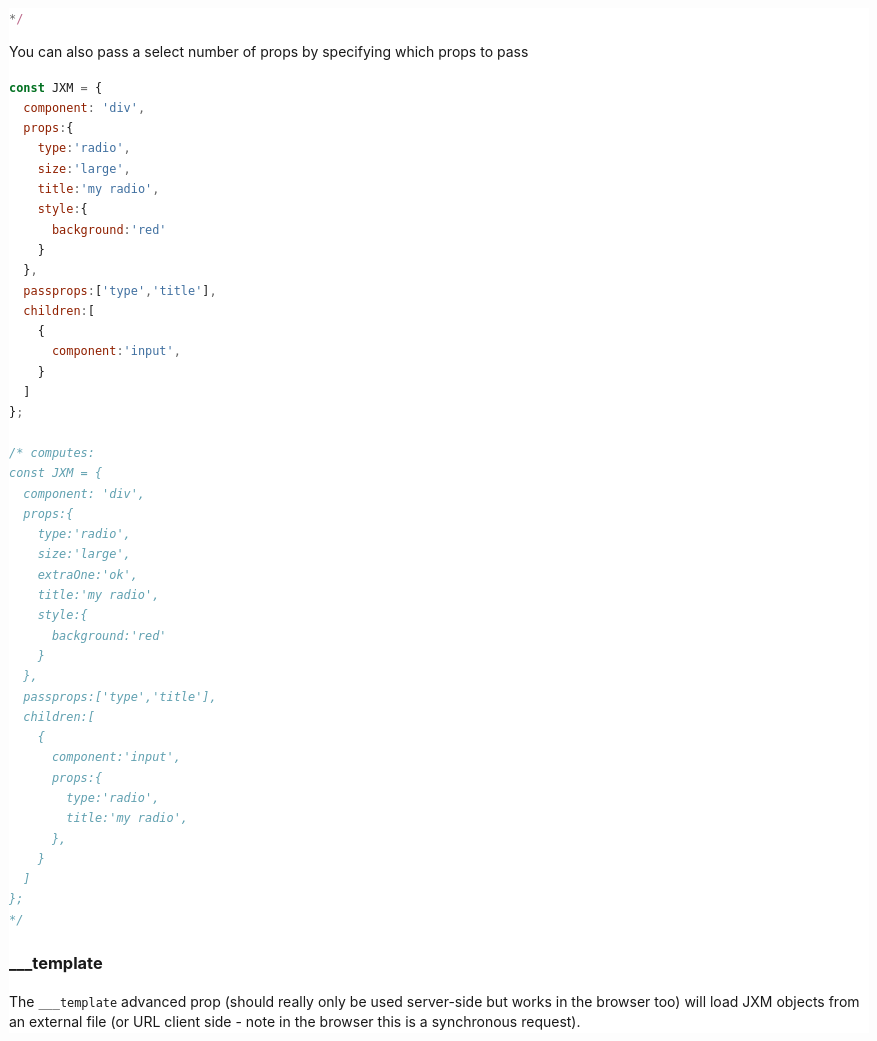 ```typescript
*/
```

You can also pass a select number of props by specifying which props to pass 
```javascript
const JXM = {
  component: 'div',
  props:{
    type:'radio',
    size:'large',
    title:'my radio',
    style:{
      background:'red'
    }
  },
  passprops:['type','title'],
  children:[
    {
      component:'input',
    }
  ]
};

/* computes:
const JXM = {
  component: 'div',
  props:{
    type:'radio',
    size:'large',
    extraOne:'ok',
    title:'my radio',
    style:{
      background:'red'
    }
  },
  passprops:['type','title'],
  children:[
    {
      component:'input',
      props:{
        type:'radio',
        title:'my radio',
      },
    }
  ]
};
*/
```

### <a name="utility-template">___template</a>
The `___template` advanced prop (should really only be used server-side but works in the browser too) will load JXM objects from an external file (or URL client side - note in the browser this is a synchronous request).
